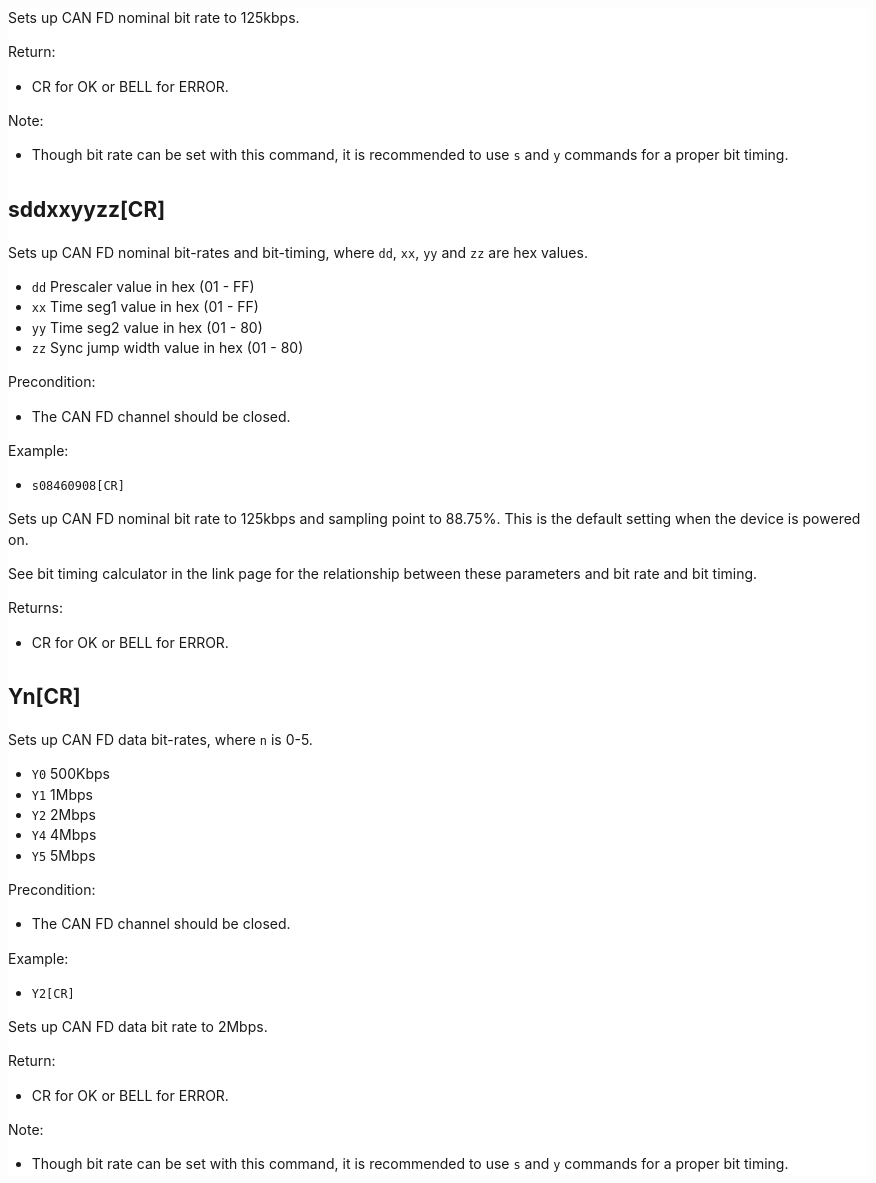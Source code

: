 Sets up CAN FD nominal bit rate to 125kbps.

Return:
- CR for OK or BELL for ERROR.

Note:
- Though bit rate can be set with this command, it is recommended to use `s` and `y` commands for a proper bit timing.


## sddxxyyzz[CR]

Sets up CAN FD nominal bit-rates and bit-timing, where `dd`, `xx`, `yy` and `zz` are hex values.

- `dd`    Prescaler value in hex (01 - FF)
- `xx`    Time seg1 value in hex (01 - FF)
- `yy`    Time seg2 value in hex (01 - 80)
- `zz`    Sync jump width value in hex (01 - 80)

Precondition:
- The CAN FD channel should be closed.

Example:
- `s08460908[CR]`

Sets up CAN FD nominal bit rate to 125kbps and sampling point to 88.75%.
This is the default setting when the device is powered on.

See bit timing calculator in the link page for the relationship between these parameters and bit rate and bit timing.

Returns:
- CR for OK or BELL for ERROR.


## Yn[CR]

Sets up CAN FD data bit-rates, where `n` is 0-5.

- `Y0`    500Kbps
- `Y1`    1Mbps
- `Y2`    2Mbps
- `Y4`    4Mbps
- `Y5`    5Mbps

Precondition:
- The CAN FD channel should be closed.

Example:
- `Y2[CR]`

Sets up CAN FD data bit rate to 2Mbps.

Return:
- CR for OK or BELL for ERROR.

Note:
- Though bit rate can be set with this command, it is recommended to use `s` and `y` commands for a proper bit timing.
